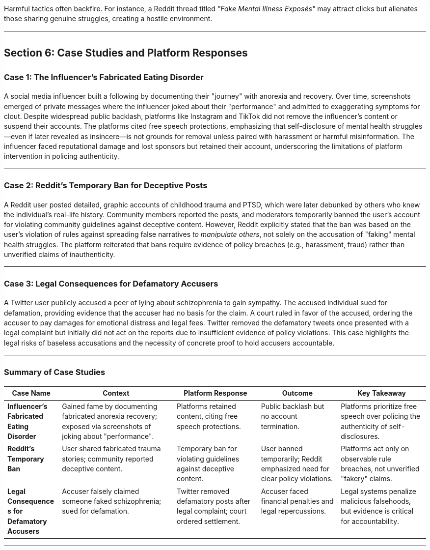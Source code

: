 Harmful tactics often backfire. For instance, a Reddit thread titled *"Fake Mental Illness Exposés"* may attract clicks but alienates those sharing genuine struggles, creating a hostile environment.  

---

## Section 6: Case Studies and Platform Responses  

### **Case 1: The Influencer’s Fabricated Eating Disorder**  
A social media influencer built a following by documenting their "journey" with anorexia and recovery. Over time, screenshots emerged of private messages where the influencer joked about their "performance" and admitted to exaggerating symptoms for clout. Despite widespread public backlash, platforms like Instagram and TikTok did not remove the influencer’s content or suspend their accounts. The platforms cited free speech protections, emphasizing that self-disclosure of mental health struggles—even if later revealed as insincere—is not grounds for removal unless paired with harassment or harmful misinformation. The influencer faced reputational damage and lost sponsors but retained their account, underscoring the limitations of platform intervention in policing authenticity.  

---

### **Case 2: Reddit’s Temporary Ban for Deceptive Posts**  
A Reddit user posted detailed, graphic accounts of childhood trauma and PTSD, which were later debunked by others who knew the individual’s real-life history. Community members reported the posts, and moderators temporarily banned the user’s account for violating community guidelines against deceptive content. However, Reddit explicitly stated that the ban was based on the user’s violation of rules against spreading false narratives *to manipulate others*, not solely on the accusation of "faking" mental health struggles. The platform reiterated that bans require evidence of policy breaches (e.g., harassment, fraud) rather than unverified claims of inauthenticity.  

---

### **Case 3: Legal Consequences for Defamatory Accusers**  
A Twitter user publicly accused a peer of lying about schizophrenia to gain sympathy. The accused individual sued for defamation, providing evidence that the accuser had no basis for the claim. A court ruled in favor of the accused, ordering the accuser to pay damages for emotional distress and legal fees. Twitter removed the defamatory tweets once presented with a legal complaint but initially did not act on the reports due to insufficient evidence of policy violations. This case highlights the legal risks of baseless accusations and the necessity of concrete proof to hold accusers accountable.  

---

### **Summary of Case Studies**  
| **Case Name**                          | **Context**                                                                 | **Platform Response**                                                                 | **Outcome**                                                                 | **Key Takeaway**                                                                 |
|----------------------------------------|-----------------------------------------------------------------------------|-------------------------------------------------------------------------------------|-----------------------------------------------------------------------------|---------------------------------------------------------------------------------|
| **Influencer’s Fabricated Eating Disorder** | Gained fame by documenting fabricated anorexia recovery; exposed via screenshots of joking about "performance". | Platforms retained content, citing free speech protections.                          | Public backlash but no account termination.                                  | Platforms prioritize free speech over policing the authenticity of self-disclosures. |
| **Reddit’s Temporary Ban**              | User shared fabricated trauma stories; community reported deceptive content. | Temporary ban for violating guidelines against deceptive content.                   | User banned temporarily; Reddit emphasized need for clear policy violations. | Platforms act only on observable rule breaches, not unverified "fakery" claims. |
| **Legal Consequences for Defamatory Accusers** | Accuser falsely claimed someone faked schizophrenia; sued for defamation.             | Twitter removed defamatory posts after legal complaint; court ordered settlement. | Accuser faced financial penalties and legal repercussions.                   | Legal systems penalize malicious falsehoods, but evidence is critical for accountability. |

---
